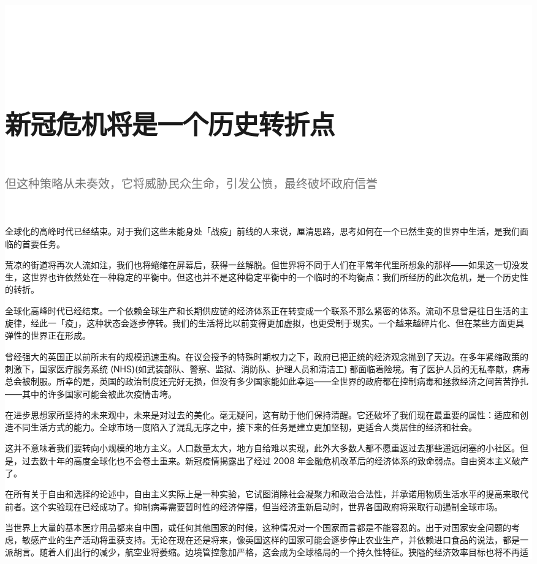 <article class="post-18990 post type-post status-publish format-standard hentry category-medium tag-the-coronavirus-crisis" id="post-18990"> <header class="page-header medium Archives"><div class="page-header__image"></div><div class="page-header__content"><h1 class="page-title text-align-center">新冠危机将是一个历史转折点</h1></div> </header><div class="entry-content aesop-entry-content" id="post-18990-content"><link as="font" crossorigin="anonymous" href="//cdn.jsdelivr.net/gh/0nd1jyU39XQ/_/glyph/font-face/0uIzqoZjSuJfvSBnvgXTcApMtcVhMcpr.woff" rel="preload" type="font/woff"/><link as="font" crossorigin="anonymous" href="//cdn.jsdelivr.net/gh/0nd1jyU39XQ/_/glyph/font-face/1sTnSLZWDKucPX6SAk.woff" rel="preload" type="font/woff"/><style>@font-face{font-family:"etQuXe8pln0zqff6VgxLRg";font-display:fallback;src:url(//cdn.jsdelivr.net/gh/0nd1jyU39XQ/_/glyph/font-face/0uIzqoZjSuJfvSBnvgXTcApMtcVhMcpr.woff) format("woff");font-style:normal;font-weight:400}@font-face{font-family:"PingFang-SC-W3";font-display:fallback;src:url(//cdn.jsdelivr.net/gh/0nd1jyU39XQ/_/glyph/font-face/1sTnSLZWDKucPX6SAk.woff) format("woff");font-style:normal;font-weight:400}</style><p class="blog-post__description">但这种策略从未奏效，它将威胁民众生命，引发公愤，最终破坏政府信誉</p><span id="more-18990"></span><style>.container.large.img.edge{max-width:1440px;width:100%}@media (max-width:1460px){.container.large.img.edge .aesop-image-component{margin:0 20px}}@media (max-width:889px){.container.large.img.edge .aesop-image-component{margin:0 5%}}@media (max-width:767px){.container.img.edge{width:100%}.container.img.edge .aesop-image-component{width:90%;margin:0 auto;max-width:800px}}.page-header{padding:110px 0 0}.page-header__content{max-width:800px}.page-title:not(#algolia-search-box){--x-height-multiplier:0.342;--baseline-multiplier:0.22;font-size:42px;line-height:1.3;letter-spacing:-.015em;text-align:left}.entry-content>p:first-of-type{color:rgba(0,0,0,.54);font-size:19px}.entry-content>h2{--x-height-multiplier:0.342;--baseline-multiplier:0.22;font-style:normal;letter-spacing:-.015em;font-family:schnyder-scond-normal-600,etQuXe8pln0zqff6VgxLRg,SF Pro Display,PingFangSC-Thin,graphik-normal-300,PingFang-SC-W3,Segoe UI,Roboto,Microsoft YaHei UI,Source Han Sans SC,Helvetica Neue,Helvetica,Arial,sans-serif;font-weight:400;}.entry-content>h2.graf-after--p{margin-top:56px}.hentry{padding-bottom:0}@media (max-width:767px){.entry-content>h2{font-size:28px;letter-spacing:-.015em;}.entry-content>h2.graf-after--p{margin-top:28px}.entry-content>p:first-of-type{font-size:17px}.page-title:not(#algolia-search-box){font-size:32px;line-height:1.3;letter-spacing:-.015em}} svg#dino { width: 72px; margin-left: 30%; } .entry-content a:not(.button),.entry-content a:not(.button):hover{border-bottom-color:rgba(3, 168, 124, 1)} span.fefac7064e5 { color: rgba(3, 168, 124, 1); }</style><div class="container img"><div class="aspectRatioPlaceholder"><div class="progressiveMedia" data-height="1200" data-width="913"> <img alt="" class="progressiveMedia-image lazyload" data-src="https://cdn.jsdelivr.net/gh/0nd1jyU39XQ/_/img/1/2020_14_spring_special_med.jpg" src="https://cdn.jsdelivr.net/gh/0nd1jyU39XQ/_/img/1/2020_14_spring_special_med.jpg"/></div></div></div><p>全球化的高峰时代已经结束。对于我们这些未能身处「战疫」前线的人来说，厘清思路，思考如何在一个已然生变的世界中生活，是我们面临的首要任务。</p><p>荒凉的街道将再次人流如注，我们也将蜷缩在屏幕后，获得一丝解脱。但世界将不同于人们在平常年代里所想象的那样——如果这一切没发生，这世界也许依然处在一种稳定的平衡中。但这也并不是这种稳定平衡中的一个临时的不均衡点：我们所经历的此次危机，是一个历史性的转折。</p><p>全球化高峰时代已经结束。一个依赖全球生产和长期供应链的经济体系正在转变成一个联系不那么紧密的体系。流动不息曾是往日生活的主旋律，经此一「疫」，这种状态会逐步停转。我们的生活将比以前变得更加虚拟，也更受制于现实。一个越来越碎片化、但在某些方面更具弹性的世界正在形成。</p><p>曾经强大的英国正以前所未有的规模迅速重构。在议会授予的特殊时期权力之下，政府已把正统的经济观念抛到了天边。在多年紧缩政策的刺激下，国家医疗服务系统 (NHS)(如武装部队、警察、监狱、消防队、护理人员和清洁工) 都面临着险境。有了医护人员的无私奉献，病毒总会被制服。所幸的是，英国的政治制度还完好无损，但没有多少国家能如此幸运——全世界的政府都在控制病毒和拯救经济之间苦苦挣扎——其中的许多国家可能会被此次疫情击垮。</p><p>在进步思想家所坚持的未来观中，未来是对过去的美化。毫无疑问，这有助于他们保持清醒。它还破坏了我们现在最重要的属性：适应和创造不同生活方式的能力。全球市场一度陷入了混乱无序之中，接下来的任务是建立更加坚韧，更适合人类居住的经济和社会。</p><div class="code-block code-block-1" style="margin: 8px 0; clear: both;"><div class="container ads_KbHEVhh8Rw"><div class="card card--blog post-sidebar"><div class="card-body"><div class="logo_ngcontent-kty-0"> </div><div class="iframe-blocker U6XAMK63Vh00WqvF2BacIQ"><div class="background-h60B"> </div><div class="WumZiPCS4MeMw4pxQ"> <ins class="adsbygoogle GQRYJ4ilqIfEmC2iS9UfdQ" data-ad-client="ca-pub-2392282512996260" data-ad-format="fluid" data-ad-layout="in-article" data-ad-slot="8142634852" data-full-width-responsive="false" style="display:block; text-align:center;"></ins> </div></div></div><div class="card-footer"><div class="card-footer-wrapper" layout="row bottom-left"></div></div></div></div></div><p>这并不意味着我们要转向小规模的地方主义。人口数量太大，地方自给难以实现，此外大多数人都不愿重返过去那些遥远闭塞的小社区。但是，过去数十年的高度全球化也不会卷土重来。新冠疫情揭露出了经过 2008 年金融危机改革后的经济体系的致命弱点。自由资本主义破产了。</p><p>在所有关于自由和选择的论述中，自由主义实际上是一种实验，它试图消除社会凝聚力和政治合法性，并承诺用物质生活水平的提高来取代前者。这个实验现在已经成功了。抑制病毒需要暂时性的经济停摆，但当经济重新启动时，世界各国政府将采取行动遏制全球市场。</p><p>当世界上大量的基本医疗用品都来自中国，或任何其他国家的时候，这种情况对一个国家而言都是不能容忍的。出于对国家安全问题的考虑，敏感产业的生产活动将重获支持。无论在现在还是将来，像英国这样的国家可能会逐步停止农业生产，并依赖进口食品的说法，都是一派胡言。随着人们出行的减少，航空业将萎缩。边境管控愈加严格，这会成为全球格局的一个持久性特征。狭隘的经济效率目标也将不再适